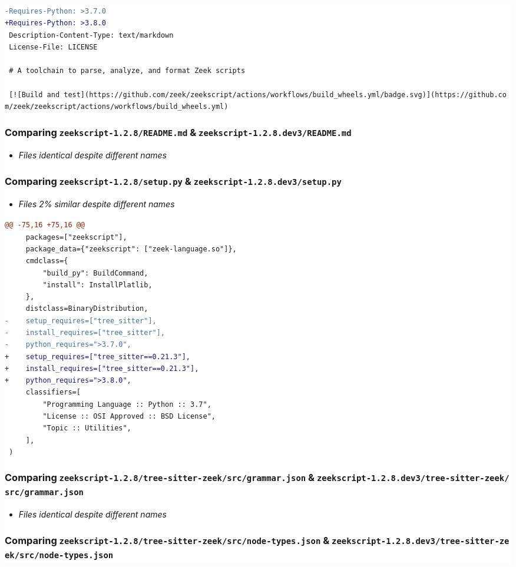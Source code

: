 ```diff
-Requires-Python: >3.7.0
+Requires-Python: >3.8.0
 Description-Content-Type: text/markdown
 License-File: LICENSE
 
 # A toolchain to parse, analyze, and format Zeek scripts
 
 [![Build and test](https://github.com/zeek/zeekscript/actions/workflows/build_wheels.yml/badge.svg)](https://github.com/zeek/zeekscript/actions/workflows/build_wheels.yml)
```

### Comparing `zeekscript-1.2.8/README.md` & `zeekscript-1.2.8.dev3/README.md`

 * *Files identical despite different names*

### Comparing `zeekscript-1.2.8/setup.py` & `zeekscript-1.2.8.dev3/setup.py`

 * *Files 2% similar despite different names*

```diff
@@ -75,16 +75,16 @@
     packages=["zeekscript"],
     package_data={"zeekscript": ["zeek-language.so"]},
     cmdclass={
         "build_py": BuildCommand,
         "install": InstallPlatlib,
     },
     distclass=BinaryDistribution,
-    setup_requires=["tree_sitter"],
-    install_requires=["tree_sitter"],
-    python_requires=">3.7.0",
+    setup_requires=["tree_sitter==0.21.3"],
+    install_requires=["tree_sitter==0.21.3"],
+    python_requires=">3.8.0",
     classifiers=[
         "Programming Language :: Python :: 3.7",
         "License :: OSI Approved :: BSD License",
         "Topic :: Utilities",
     ],
 )
```

### Comparing `zeekscript-1.2.8/tree-sitter-zeek/src/grammar.json` & `zeekscript-1.2.8.dev3/tree-sitter-zeek/src/grammar.json`

 * *Files identical despite different names*

### Comparing `zeekscript-1.2.8/tree-sitter-zeek/src/node-types.json` & `zeekscript-1.2.8.dev3/tree-sitter-zeek/src/node-types.json`
